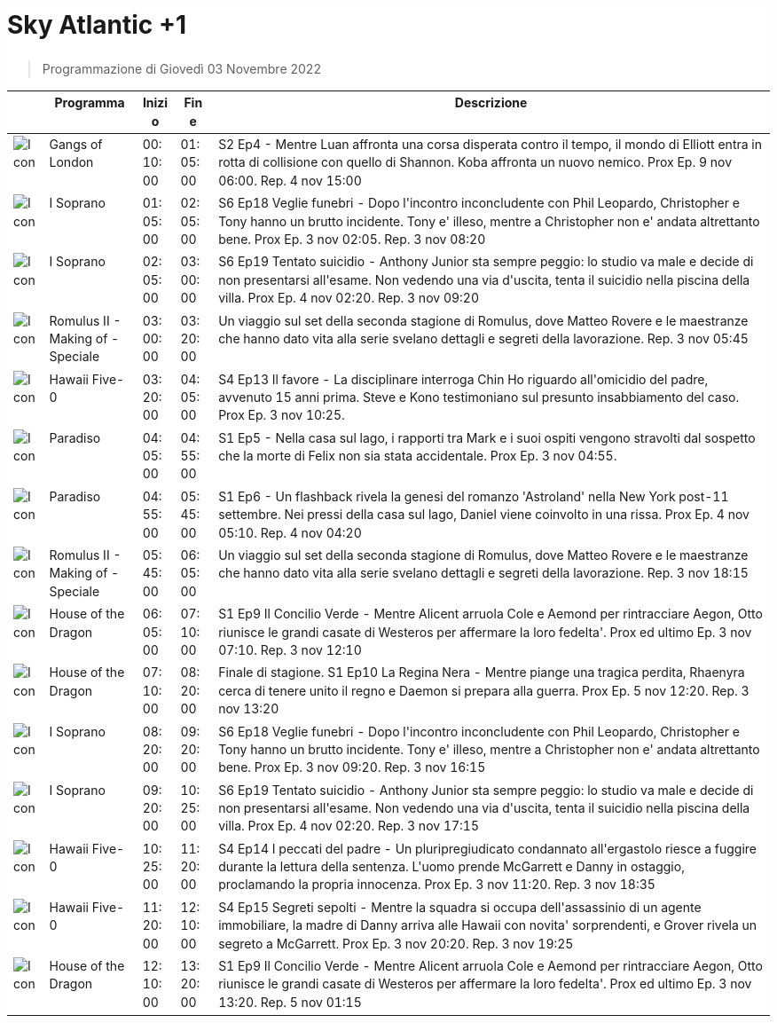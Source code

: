 # Sky Atlantic +1
> Programmazione di Giovedì 03 Novembre 2022

||Programma|Inizio|Fine|Descrizione|
|---|---|---|---|---|
|![Icon](https://guidatv.sky.it/uuid/988d506d-f327-47a7-b10e-4b01ec0640c3/cover?md5ChecksumParam=184588c59d983cd0eaae9ecd539fe0ac)|Gangs of London|00:10:00|01:05:00|S2 Ep4 - Mentre Luan affronta una corsa disperata contro il tempo, il mondo di Elliott entra in rotta di collisione con quello di Shannon. Koba affronta un nuovo nemico. Prox Ep. 9 nov 06:00. Rep. 4 nov 15:00
|![Icon](https://guidatv.sky.it/uuid/b20a3ac6-cccb-44d6-82ca-b85c035c9c37/cover?md5ChecksumParam=a33ab1893f23b60f3750414e9a3db32e)|I Soprano|01:05:00|02:05:00|S6 Ep18 Veglie funebri - Dopo l&#039;incontro inconcludente con Phil Leopardo, Christopher e Tony hanno un brutto incidente. Tony e&#039; illeso, mentre a Christopher non e&#039; andata altrettanto bene. Prox Ep. 3 nov 02:05. Rep. 3 nov 08:20
|![Icon](https://guidatv.sky.it/uuid/02bbf9c4-ba3c-4af9-b194-86bb5babcd75/cover?md5ChecksumParam=a33ab1893f23b60f3750414e9a3db32e)|I Soprano|02:05:00|03:00:00|S6 Ep19 Tentato suicidio - Anthony Junior sta sempre peggio: lo studio va male e decide di non presentarsi all&#039;esame. Non vedendo una via d&#039;uscita, tenta il suicidio nella piscina della villa. Prox Ep. 4 nov 02:20. Rep. 3 nov 09:20
|![Icon](https://guidatv.sky.it/uuid/c39e6d58-4869-4c4e-8ba1-926140b25b1e/cover?md5ChecksumParam=d48d4c7db6b59110c8344e78956d33c8)|Romulus II - Making of - Speciale|03:00:00|03:20:00|Un viaggio sul set della seconda stagione di Romulus, dove Matteo Rovere e le maestranze che hanno dato vita alla serie svelano dettagli e segreti della lavorazione. Rep. 3 nov 05:45
|![Icon](https://guidatv.sky.it/uuid/abdc7aed-1c22-4624-b66b-1ec022077e49/cover?md5ChecksumParam=545f83e22f0905ce9a43c109fe746b52)|Hawaii Five-0|03:20:00|04:05:00|S4 Ep13 Il favore - La disciplinare interroga Chin Ho riguardo all&#039;omicidio del padre, avvenuto 15 anni prima. Steve e Kono testimoniano sul presunto insabbiamento del caso. Prox Ep. 3 nov 10:25.
|![Icon](https://guidatv.sky.it/uuid/271f5a36-6fed-44a5-b518-82208c6ab931/cover?md5ChecksumParam=c3a66e6f33ebdb6b21d9ba8af5a83cc0)|Paradiso|04:05:00|04:55:00|S1 Ep5 - Nella casa sul lago, i rapporti tra Mark e i suoi ospiti vengono stravolti dal sospetto che la morte di Felix non sia stata accidentale. Prox Ep. 3 nov 04:55.
|![Icon](https://guidatv.sky.it/uuid/53ce0e59-af0f-4d1b-be36-ce160792636c/cover?md5ChecksumParam=c3a66e6f33ebdb6b21d9ba8af5a83cc0)|Paradiso|04:55:00|05:45:00|S1 Ep6 - Un flashback rivela la genesi del romanzo &#039;Astroland&#039; nella New York post-11 settembre. Nei pressi della casa sul lago, Daniel viene coinvolto in una rissa. Prox Ep. 4 nov 05:10. Rep. 4 nov 04:20
|![Icon](https://guidatv.sky.it/uuid/c39e6d58-4869-4c4e-8ba1-926140b25b1e/cover?md5ChecksumParam=d48d4c7db6b59110c8344e78956d33c8)|Romulus II - Making of - Speciale|05:45:00|06:05:00|Un viaggio sul set della seconda stagione di Romulus, dove Matteo Rovere e le maestranze che hanno dato vita alla serie svelano dettagli e segreti della lavorazione. Rep. 3 nov 18:15
|![Icon](https://guidatv.sky.it/uuid/84b6e26f-5cce-45da-bf50-00016c7258c5/cover?md5ChecksumParam=25cb28fcfa9927a48281e22d5883615c)|House of the Dragon|06:05:00|07:10:00|S1 Ep9 Il Concilio Verde - Mentre Alicent arruola Cole e Aemond per rintracciare Aegon, Otto riunisce le grandi casate di Westeros per affermare la loro fedelta&#039;. Prox ed ultimo Ep. 3 nov 07:10. Rep. 3 nov 12:10
|![Icon](https://guidatv.sky.it/uuid/296891cd-a4cc-4184-8af8-768434c4e405/cover?md5ChecksumParam=25cb28fcfa9927a48281e22d5883615c)|House of the Dragon|07:10:00|08:20:00|Finale di stagione. S1 Ep10 La Regina Nera - Mentre piange una tragica perdita, Rhaenyra cerca di tenere unito il regno e Daemon si prepara alla guerra. Prox Ep. 5 nov 12:20. Rep. 3 nov 13:20
|![Icon](https://guidatv.sky.it/uuid/b20a3ac6-cccb-44d6-82ca-b85c035c9c37/cover?md5ChecksumParam=a33ab1893f23b60f3750414e9a3db32e)|I Soprano|08:20:00|09:20:00|S6 Ep18 Veglie funebri - Dopo l&#039;incontro inconcludente con Phil Leopardo, Christopher e Tony hanno un brutto incidente. Tony e&#039; illeso, mentre a Christopher non e&#039; andata altrettanto bene. Prox Ep. 3 nov 09:20. Rep. 3 nov 16:15
|![Icon](https://guidatv.sky.it/uuid/02bbf9c4-ba3c-4af9-b194-86bb5babcd75/cover?md5ChecksumParam=a33ab1893f23b60f3750414e9a3db32e)|I Soprano|09:20:00|10:25:00|S6 Ep19 Tentato suicidio - Anthony Junior sta sempre peggio: lo studio va male e decide di non presentarsi all&#039;esame. Non vedendo una via d&#039;uscita, tenta il suicidio nella piscina della villa. Prox Ep. 4 nov 02:20. Rep. 3 nov 17:15
|![Icon](https://guidatv.sky.it/uuid/5a65abc7-8dd5-43f9-8fa5-30158c6e0adc/cover?md5ChecksumParam=545f83e22f0905ce9a43c109fe746b52)|Hawaii Five-0|10:25:00|11:20:00|S4 Ep14 I peccati del padre - Un pluripregiudicato condannato all&#039;ergastolo riesce a fuggire durante la lettura della sentenza. L&#039;uomo prende McGarrett e Danny in ostaggio, proclamando la propria innocenza. Prox Ep. 3 nov 11:20. Rep. 3 nov 18:35
|![Icon](https://guidatv.sky.it/uuid/e8271f81-53bb-41e4-b4cf-8530d79374be/cover?md5ChecksumParam=545f83e22f0905ce9a43c109fe746b52)|Hawaii Five-0|11:20:00|12:10:00|S4 Ep15 Segreti sepolti - Mentre la squadra si occupa dell&#039;assassinio di un agente immobiliare, la madre di Danny arriva alle Hawaii con novita&#039; sorprendenti, e Grover rivela un segreto a McGarrett. Prox Ep. 3 nov 20:20. Rep. 3 nov 19:25
|![Icon](https://guidatv.sky.it/uuid/84b6e26f-5cce-45da-bf50-00016c7258c5/cover?md5ChecksumParam=25cb28fcfa9927a48281e22d5883615c)|House of the Dragon|12:10:00|13:20:00|S1 Ep9 Il Concilio Verde - Mentre Alicent arruola Cole e Aemond per rintracciare Aegon, Otto riunisce le grandi casate di Westeros per affermare la loro fedelta&#039;. Prox ed ultimo Ep. 3 nov 13:20. Rep. 5 nov 01:15